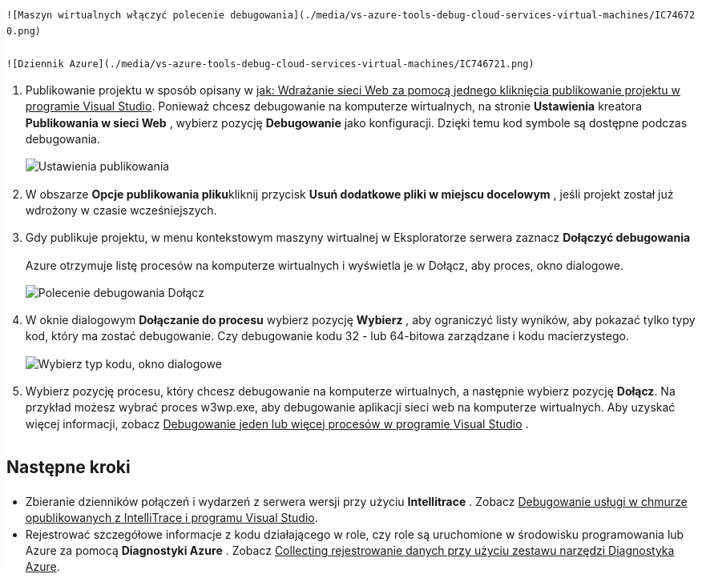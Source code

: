     ![Maszyn wirtualnych włączyć polecenie debugowania](./media/vs-azure-tools-debug-cloud-services-virtual-machines/IC746720.png)

    ![Dziennik Azure](./media/vs-azure-tools-debug-cloud-services-virtual-machines/IC746721.png)

1. Publikowanie projektu w sposób opisany w [jak: Wdrażanie sieci Web za pomocą jednego kliknięcia publikowanie projektu w programie Visual Studio](https://msdn.microsoft.com/library/dd465337.aspx). Ponieważ chcesz debugowanie na komputerze wirtualnych, na stronie **Ustawienia** kreatora **Publikowania w sieci Web** , wybierz pozycję **Debugowanie** jako konfiguracji. Dzięki temu kod symbole są dostępne podczas debugowania.

    ![Ustawienia publikowania](./media/vs-azure-tools-debug-cloud-services-virtual-machines/IC718349.png)

1. W obszarze **Opcje publikowania pliku**kliknij przycisk **Usuń dodatkowe pliki w miejscu docelowym** , jeśli projekt został już wdrożony w czasie wcześniejszych.

1. Gdy publikuje projektu, w menu kontekstowym maszyny wirtualnej w Eksploratorze serwera zaznacz **Dołączyć debugowania**

    Azure otrzymuje listę procesów na komputerze wirtualnych i wyświetla je w Dołącz, aby proces, okno dialogowe.

    ![Polecenie debugowania Dołącz](./media/vs-azure-tools-debug-cloud-services-virtual-machines/IC746722.png)

1. W oknie dialogowym **Dołączanie do procesu** wybierz pozycję **Wybierz** , aby ograniczyć listy wyników, aby pokazać tylko typy kod, który ma zostać debugowanie. Czy debugowanie kodu 32 - lub 64-bitowa zarządzane i kodu macierzystego.

    ![Wybierz typ kodu, okno dialogowe](./media/vs-azure-tools-debug-cloud-services-virtual-machines/IC718346.png)

1. Wybierz pozycję procesu, który chcesz debugowanie na komputerze wirtualnych, a następnie wybierz pozycję **Dołącz**. Na przykład możesz wybrać proces w3wp.exe, aby debugowanie aplikacji sieci web na komputerze wirtualnych. Aby uzyskać więcej informacji, zobacz [Debugowanie jeden lub więcej procesów w programie Visual Studio](https://msdn.microsoft.com/library/jj919165.aspx) .

## <a name="next-steps"></a>Następne kroki

- Zbieranie dzienników połączeń i wydarzeń z serwera wersji przy użyciu **Intellitrace** . Zobacz [Debugowanie usługi w chmurze opublikowanych z IntelliTrace i programu Visual Studio](http://go.microsoft.com/fwlink/?LinkID=623016).
- Rejestrować szczegółowe informacje z kodu działającego w role, czy role są uruchomione w środowisku programowania lub Azure za pomocą **Diagnostyki Azure** . Zobacz [Collecting rejestrowanie danych przy użyciu zestawu narzędzi Diagnostyka Azure](http://go.microsoft.com/fwlink/p/?LinkId=400450).
